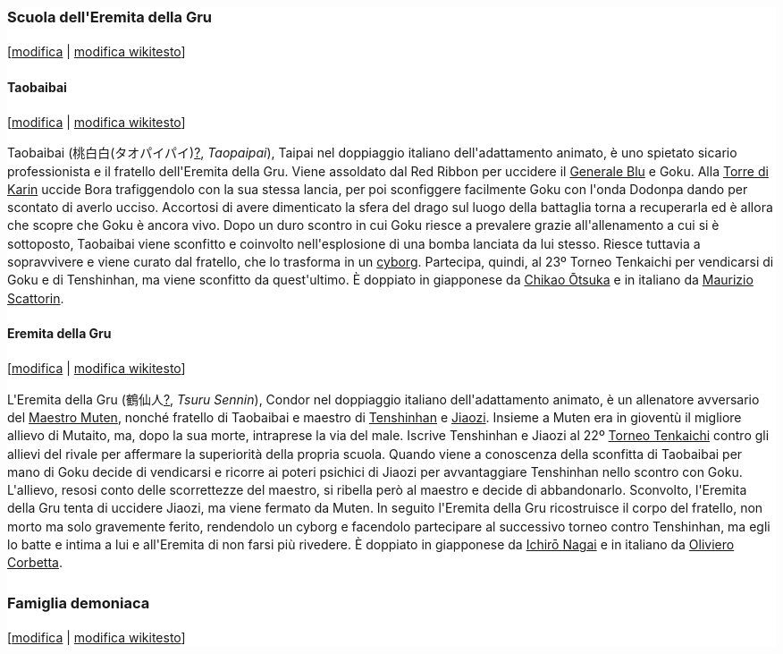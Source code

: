 ### Scuola dell'Eremita della Gru

\[[modifica](/w/index.php?title=Personaggi_di_Dragon_Ball&veaction=edit&section=45 "Modifica la sezione Scuola dell'Eremita della Gru") | [modifica wikitesto](/w/index.php?title=Personaggi_di_Dragon_Ball&action=edit&section=45 "Edit section's source code: Scuola dell'Eremita della Gru")\]

#### Taobaibai

\[[modifica](/w/index.php?title=Personaggi_di_Dragon_Ball&veaction=edit&section=46 "Modifica la sezione Taobaibai") | [modifica wikitesto](/w/index.php?title=Personaggi_di_Dragon_Ball&action=edit&section=46 "Edit section's source code: Taobaibai")\]

Taobaibai (桃白白(タオパイパイ)[?](/wiki/Aiuto:Giapponese "Aiuto:Giapponese"), _Taopaipai_), Taipai nel doppiaggio italiano dell'adattamento animato, è uno spietato sicario professionista e il fratello dell'Eremita della Gru. Viene assoldato dal Red Ribbon per uccidere il [Generale Blu](/wiki/Generale_Blu "Generale Blu") e Goku. Alla [Torre di Karin](/wiki/Torre_di_Karin "Torre di Karin") uccide Bora trafiggendolo con la sua stessa lancia, per poi sconfiggere facilmente Goku con l'onda Dodonpa dando per scontato di averlo ucciso. Accortosi di avere dimenticato la sfera del drago sul luogo della battaglia torna a recuperarla ed è allora che scopre che Goku è ancora vivo. Dopo un duro scontro in cui Goku riesce a prevalere grazie all'allenamento a cui si è sottoposto, Taobaibai viene sconfitto e coinvolto nell'esplosione di una bomba lanciata da lui stesso. Riesce tuttavia a sopravvivere e viene curato dal fratello, che lo trasforma in un [cyborg](/wiki/Cyborg "Cyborg"). Partecipa, quindi, al 23º Torneo Tenkaichi per vendicarsi di Goku e di Tenshinhan, ma viene sconfitto da quest'ultimo. È doppiato in giapponese da [Chikao Ōtsuka](/wiki/Chikao_%C5%8Ctsuka "Chikao Ōtsuka") e in italiano da [Maurizio Scattorin](/wiki/Maurizio_Scattorin "Maurizio Scattorin").

#### Eremita della Gru

\[[modifica](/w/index.php?title=Personaggi_di_Dragon_Ball&veaction=edit&section=47 "Modifica la sezione Eremita della Gru") | [modifica wikitesto](/w/index.php?title=Personaggi_di_Dragon_Ball&action=edit&section=47 "Edit section's source code: Eremita della Gru")\]

L'Eremita della Gru (鶴仙人[?](/wiki/Aiuto:Giapponese "Aiuto:Giapponese"), _Tsuru Sennin_), Condor nel doppiaggio italiano dell'adattamento animato, è un allenatore avversario del [Maestro Muten](/wiki/Maestro_Muten "Maestro Muten"), nonché fratello di Taobaibai e maestro di [Tenshinhan](/wiki/Tenshinhan "Tenshinhan") e [Jiaozi](/wiki/Jiaozi_\(personaggio\) "Jiaozi (personaggio)"). Insieme a Muten era in gioventù il migliore allievo di Mutaito, ma, dopo la sua morte, intraprese la via del male. Iscrive Tenshinhan e Jiaozi al 22º [Torneo Tenkaichi](/wiki/Torneo_Tenkaichi "Torneo Tenkaichi") contro gli allievi del rivale per affermare la superiorità della propria scuola. Quando viene a conoscenza della sconfitta di Taobaibai per mano di Goku decide di vendicarsi e ricorre ai poteri psichici di Jiaozi per avvantaggiare Tenshinhan nello scontro con Goku. L'allievo, resosi conto delle scorrettezze del maestro, si ribella però al maestro e decide di abbandonarlo. Sconvolto, l'Eremita della Gru tenta di uccidere Jiaozi, ma viene fermato da Muten. In seguito l'Eremita della Gru ricostruisce il corpo del fratello, non morto ma solo gravemente ferito, rendendolo un cyborg e facendolo partecipare al successivo torneo contro Tenshinhan, ma egli lo batte e intima a lui e all'Eremita di non farsi più rivedere. È doppiato in giapponese da [Ichirō Nagai](/wiki/Ichir%C5%8D_Nagai "Ichirō Nagai") e in italiano da [Oliviero Corbetta](/wiki/Oliviero_Corbetta "Oliviero Corbetta").

### Famiglia demoniaca

\[[modifica](/w/index.php?title=Personaggi_di_Dragon_Ball&veaction=edit&section=48 "Modifica la sezione Famiglia demoniaca") | [modifica wikitesto](/w/index.php?title=Personaggi_di_Dragon_Ball&action=edit&section=48 "Edit section's source code: Famiglia demoniaca")\]
